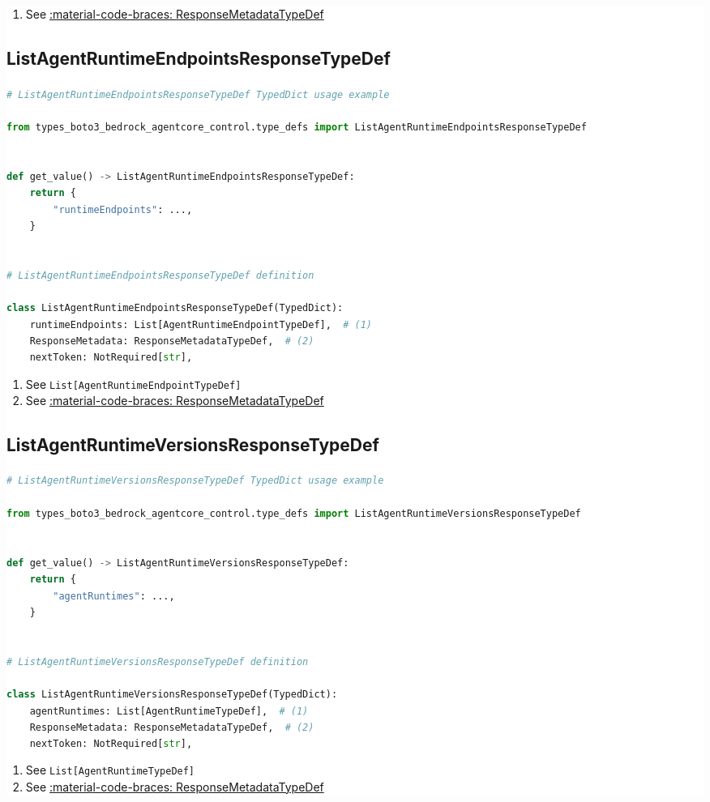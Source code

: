 1. See [:material-code-braces: ResponseMetadataTypeDef](./type_defs.md#responsemetadatatypedef)

## ListAgentRuntimeEndpointsResponseTypeDef

```python
# ListAgentRuntimeEndpointsResponseTypeDef TypedDict usage example

from types_boto3_bedrock_agentcore_control.type_defs import ListAgentRuntimeEndpointsResponseTypeDef


def get_value() -> ListAgentRuntimeEndpointsResponseTypeDef:
    return {
        "runtimeEndpoints": ...,
    }


# ListAgentRuntimeEndpointsResponseTypeDef definition

class ListAgentRuntimeEndpointsResponseTypeDef(TypedDict):
    runtimeEndpoints: List[AgentRuntimeEndpointTypeDef],  # (1)
    ResponseMetadata: ResponseMetadataTypeDef,  # (2)
    nextToken: NotRequired[str],
```

1. See `List[AgentRuntimeEndpointTypeDef]`
2. See [:material-code-braces: ResponseMetadataTypeDef](./type_defs.md#responsemetadatatypedef)

## ListAgentRuntimeVersionsResponseTypeDef

```python
# ListAgentRuntimeVersionsResponseTypeDef TypedDict usage example

from types_boto3_bedrock_agentcore_control.type_defs import ListAgentRuntimeVersionsResponseTypeDef


def get_value() -> ListAgentRuntimeVersionsResponseTypeDef:
    return {
        "agentRuntimes": ...,
    }


# ListAgentRuntimeVersionsResponseTypeDef definition

class ListAgentRuntimeVersionsResponseTypeDef(TypedDict):
    agentRuntimes: List[AgentRuntimeTypeDef],  # (1)
    ResponseMetadata: ResponseMetadataTypeDef,  # (2)
    nextToken: NotRequired[str],
```

1. See `List[AgentRuntimeTypeDef]`
2. See [:material-code-braces: ResponseMetadataTypeDef](./type_defs.md#responsemetadatatypedef)
